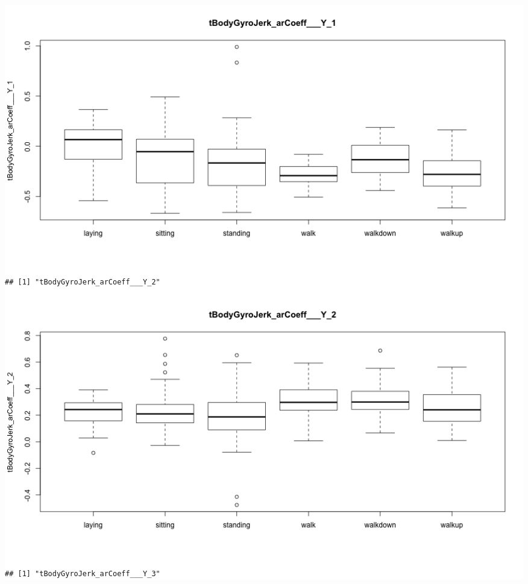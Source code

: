 ![plot of chunk unnamed-chunk-8](figure/unnamed-chunk-8190.png) 

```
## [1] "tBodyGyroJerk_arCoeff___Y_2"
```

![plot of chunk unnamed-chunk-8](figure/unnamed-chunk-8191.png) 

```
## [1] "tBodyGyroJerk_arCoeff___Y_3"
```

